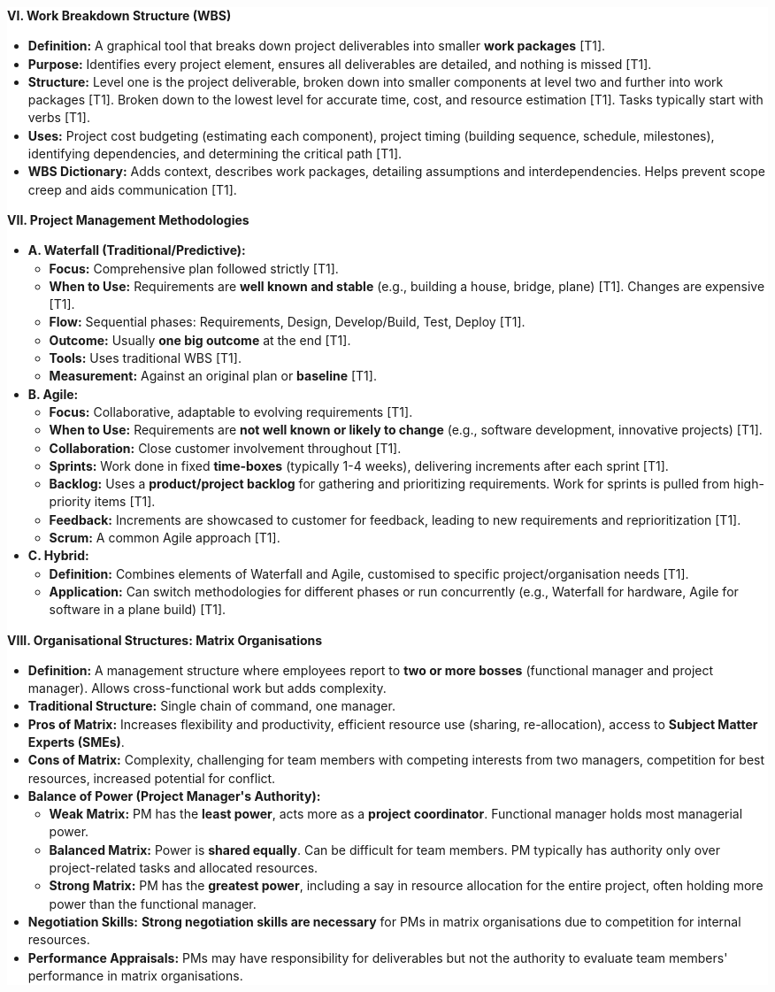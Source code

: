 **VI. Work Breakdown Structure (WBS)**

- **Definition:** A graphical tool that breaks down project deliverables into smaller **work packages** [T1].
- **Purpose:** Identifies every project element, ensures all deliverables are detailed, and nothing is missed [T1].
- **Structure:** Level one is the project deliverable, broken down into smaller components at level two and further into work packages [T1]. Broken down to the lowest level for accurate time, cost, and resource estimation [T1]. Tasks typically start with verbs [T1].
- **Uses:** Project cost budgeting (estimating each component), project timing (building sequence, schedule, milestones), identifying dependencies, and determining the critical path [T1].
- **WBS Dictionary:** Adds context, describes work packages, detailing assumptions and interdependencies. Helps prevent scope creep and aids communication [T1].

**VII. Project Management Methodologies**

- **A. Waterfall (Traditional/Predictive):**
  - **Focus:** Comprehensive plan followed strictly [T1].
  - **When to Use:** Requirements are **well known and stable** (e.g., building a house, bridge, plane) [T1]. Changes are expensive [T1].
  - **Flow:** Sequential phases: Requirements, Design, Develop/Build, Test, Deploy [T1].
  - **Outcome:** Usually **one big outcome** at the end [T1].
  - **Tools:** Uses traditional WBS [T1].
  - **Measurement:** Against an original plan or **baseline** [T1].
- **B. Agile:**
  - **Focus:** Collaborative, adaptable to evolving requirements [T1].
  - **When to Use:** Requirements are **not well known or likely to change** (e.g., software development, innovative projects) [T1].
  - **Collaboration:** Close customer involvement throughout [T1].
  - **Sprints:** Work done in fixed **time-boxes** (typically 1-4 weeks), delivering increments after each sprint [T1].
  - **Backlog:** Uses a **product/project backlog** for gathering and prioritizing requirements. Work for sprints is pulled from high-priority items [T1].
  - **Feedback:** Increments are showcased to customer for feedback, leading to new requirements and reprioritization [T1].
  - **Scrum:** A common Agile approach [T1].
- **C. Hybrid:**
  - **Definition:** Combines elements of Waterfall and Agile, customised to specific project/organisation needs [T1].
  - **Application:** Can switch methodologies for different phases or run concurrently (e.g., Waterfall for hardware, Agile for software in a plane build) [T1].

**VIII. Organisational Structures: Matrix Organisations**

- **Definition:** A management structure where employees report to **two or more bosses** (functional manager and project manager). Allows cross-functional work but adds complexity.
- **Traditional Structure:** Single chain of command, one manager.
- **Pros of Matrix:** Increases flexibility and productivity, efficient resource use (sharing, re-allocation), access to **Subject Matter Experts (SMEs)**.
- **Cons of Matrix:** Complexity, challenging for team members with competing interests from two managers, competition for best resources, increased potential for conflict.
- **Balance of Power (Project Manager's Authority):**
  - **Weak Matrix:** PM has the **least power**, acts more as a **project coordinator**. Functional manager holds most managerial power.
  - **Balanced Matrix:** Power is **shared equally**. Can be difficult for team members. PM typically has authority only over project-related tasks and allocated resources.
  - **Strong Matrix:** PM has the **greatest power**, including a say in resource allocation for the entire project, often holding more power than the functional manager.
- **Negotiation Skills:** **Strong negotiation skills are necessary** for PMs in matrix organisations due to competition for internal resources.
- **Performance Appraisals:** PMs may have responsibility for deliverables but not the authority to evaluate team members' performance in matrix organisations.
